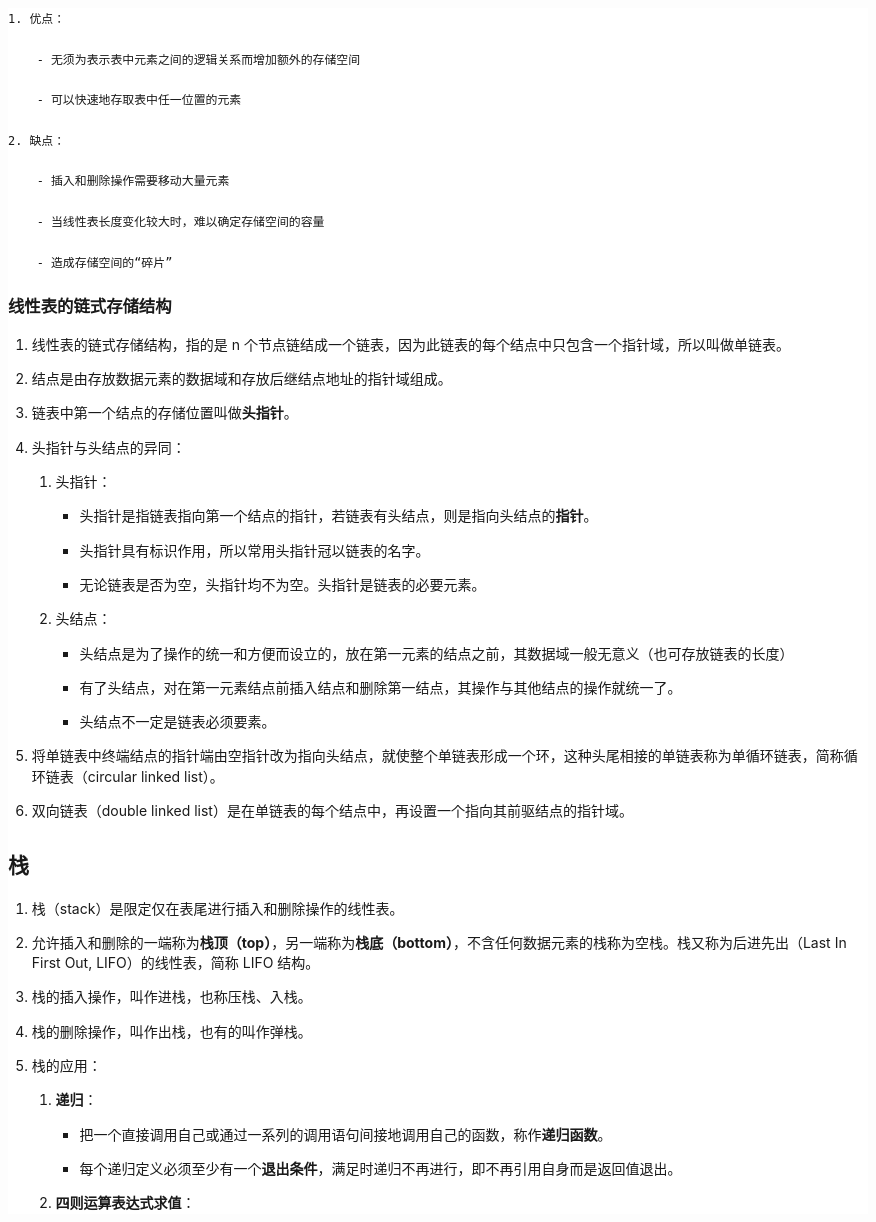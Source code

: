     1. 优点：

        - 无须为表示表中元素之间的逻辑关系而增加额外的存储空间

        - 可以快速地存取表中任一位置的元素

    2. 缺点：

        - 插入和删除操作需要移动大量元素

        - 当线性表长度变化较大时，难以确定存储空间的容量

        - 造成存储空间的“碎片”

### 线性表的链式存储结构
1. 线性表的链式存储结构，指的是 n 个节点链结成一个链表，因为此链表的每个结点中只包含一个指针域，所以叫做单链表。

2. 结点是由存放数据元素的数据域和存放后继结点地址的指针域组成。

3. 链表中第一个结点的存储位置叫做**头指针**。

4. 头指针与头结点的异同：

    1. 头指针：

        - 头指针是指链表指向第一个结点的指针，若链表有头结点，则是指向头结点的**指针**。

        - 头指针具有标识作用，所以常用头指针冠以链表的名字。

        - 无论链表是否为空，头指针均不为空。头指针是链表的必要元素。

    2. 头结点：

        - 头结点是为了操作的统一和方便而设立的，放在第一元素的结点之前，其数据域一般无意义（也可存放链表的长度）

        - 有了头结点，对在第一元素结点前插入结点和删除第一结点，其操作与其他结点的操作就统一了。

        - 头结点不一定是链表必须要素。

5. 将单链表中终端结点的指针端由空指针改为指向头结点，就使整个单链表形成一个环，这种头尾相接的单链表称为单循环链表，简称循环链表（circular linked list）。

6. 双向链表（double linked list）是在单链表的每个结点中，再设置一个指向其前驱结点的指针域。

## 栈
1. 栈（stack）是限定仅在表尾进行插入和删除操作的线性表。

2. 允许插入和删除的一端称为**栈顶（top）**，另一端称为**栈底（bottom）**，不含任何数据元素的栈称为空栈。栈又称为后进先出（Last In First Out, LIFO）的线性表，简称 LIFO 结构。

3. 栈的插入操作，叫作进栈，也称压栈、入栈。

4. 栈的删除操作，叫作出栈，也有的叫作弹栈。

5. 栈的应用：

    1. **递归**：

        - 把一个直接调用自己或通过一系列的调用语句间接地调用自己的函数，称作**递归函数**。

        - 每个递归定义必须至少有一个**退出条件**，满足时递归不再进行，即不再引用自身而是返回值退出。

    2. **四则运算表达式求值**：
